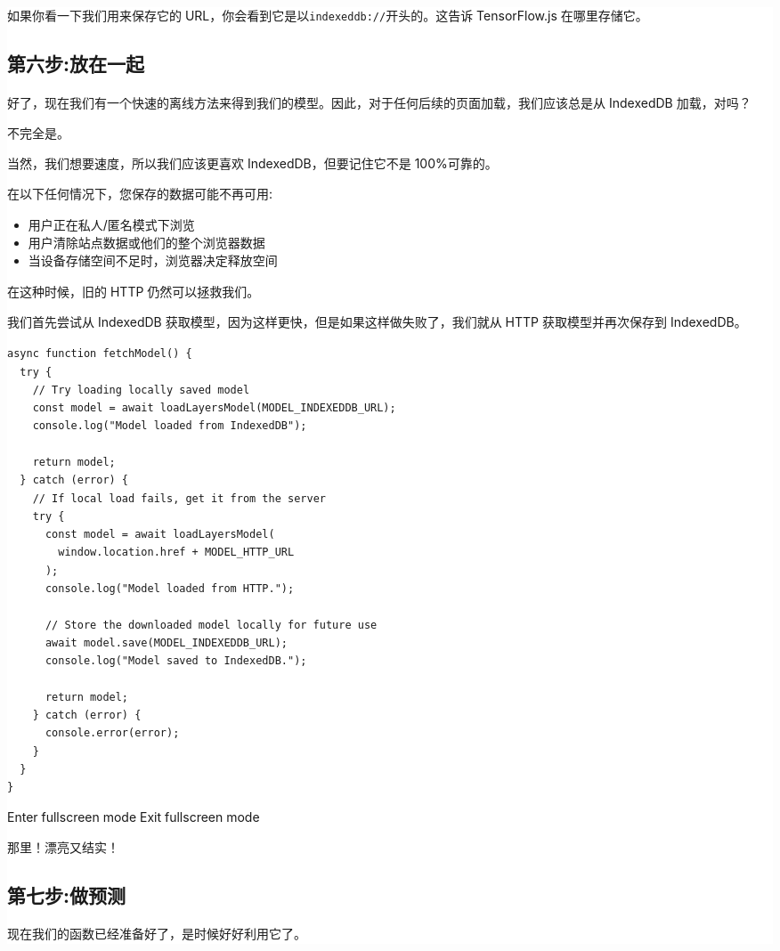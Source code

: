 如果你看一下我们用来保存它的 URL，你会看到它是以`indexeddb://`开头的。这告诉 TensorFlow.js 在哪里存储它。

## 第六步:放在一起

好了，现在我们有一个快速的离线方法来得到我们的模型。因此，对于任何后续的页面加载，我们应该总是从 IndexedDB 加载，对吗？

不完全是。

当然，我们想要速度，所以我们应该更喜欢 IndexedDB，但要记住它不是 100%可靠的。

在以下任何情况下，您保存的数据可能不再可用:

*   用户正在私人/匿名模式下浏览
*   用户清除站点数据或他们的整个浏览器数据
*   当设备存储空间不足时，浏览器决定释放空间

在这种时候，旧的 HTTP 仍然可以拯救我们。

我们首先尝试从 IndexedDB 获取模型，因为这样更快，但是如果这样做失败了，我们就从 HTTP 获取模型并再次保存到 IndexedDB。

```
async function fetchModel() {
  try {
    // Try loading locally saved model
    const model = await loadLayersModel(MODEL_INDEXEDDB_URL);
    console.log("Model loaded from IndexedDB");

    return model;
  } catch (error) {
    // If local load fails, get it from the server
    try {
      const model = await loadLayersModel(
        window.location.href + MODEL_HTTP_URL
      );
      console.log("Model loaded from HTTP.");

      // Store the downloaded model locally for future use
      await model.save(MODEL_INDEXEDDB_URL);
      console.log("Model saved to IndexedDB.");

      return model;
    } catch (error) {
      console.error(error);
    }
  }
} 
```

Enter fullscreen mode Exit fullscreen mode

那里！漂亮又结实！

## 第七步:做预测

现在我们的函数已经准备好了，是时候好好利用它了。
